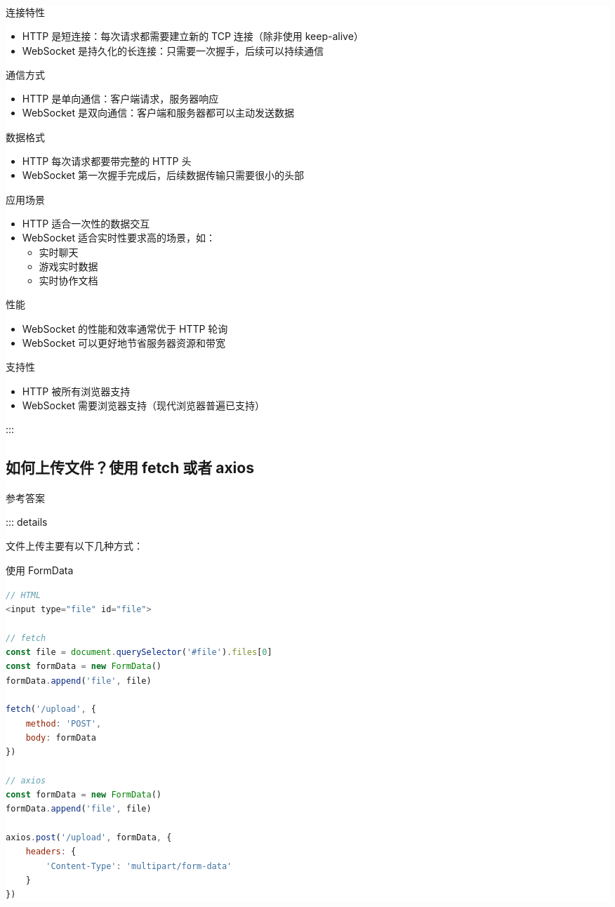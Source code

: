 连接特性

- HTTP 是短连接：每次请求都需要建立新的 TCP 连接（除非使用 keep-alive）
- WebSocket 是持久化的长连接：只需要一次握手，后续可以持续通信

通信方式

- HTTP 是单向通信：客户端请求，服务器响应
- WebSocket 是双向通信：客户端和服务器都可以主动发送数据

数据格式

- HTTP 每次请求都要带完整的 HTTP 头
- WebSocket 第一次握手完成后，后续数据传输只需要很小的头部

应用场景

- HTTP 适合一次性的数据交互
- WebSocket 适合实时性要求高的场景，如：
  - 实时聊天
  - 游戏实时数据
  - 实时协作文档

性能

- WebSocket 的性能和效率通常优于 HTTP 轮询
- WebSocket 可以更好地节省服务器资源和带宽

支持性

- HTTP 被所有浏览器支持
- WebSocket 需要浏览器支持（现代浏览器普遍已支持）

:::

## 如何上传文件？使用 fetch 或者 axios

参考答案

::: details

文件上传主要有以下几种方式：

使用 FormData

```js
// HTML
<input type="file" id="file">

// fetch
const file = document.querySelector('#file').files[0]
const formData = new FormData()
formData.append('file', file)

fetch('/upload', {
    method: 'POST',
    body: formData
})

// axios
const formData = new FormData()
formData.append('file', file)

axios.post('/upload', formData, {
    headers: {
        'Content-Type': 'multipart/form-data'
    }
})
```
